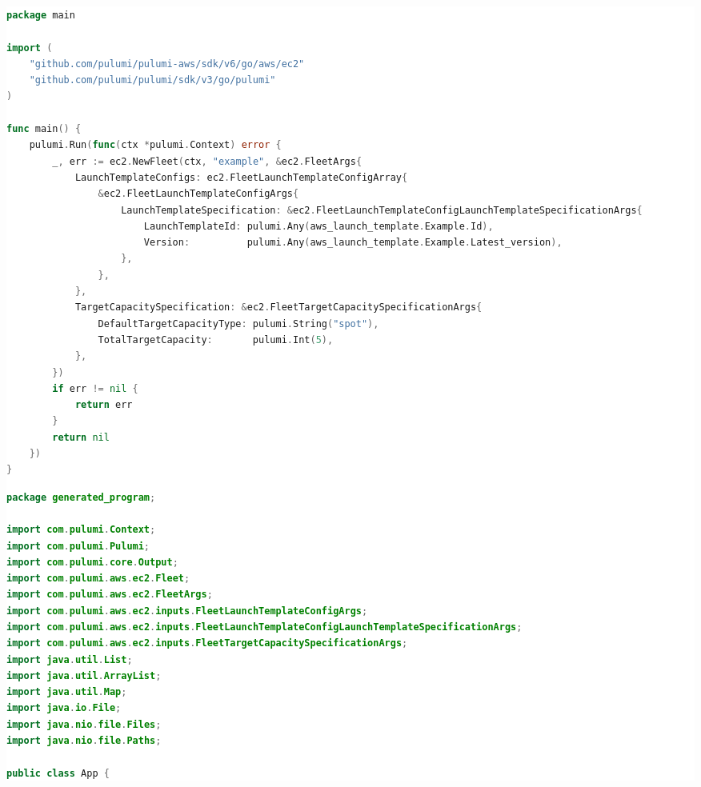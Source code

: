 
</pulumi-choosable>
</div>


<div>
<pulumi-choosable type="language" values="go">

```go
package main

import (
	"github.com/pulumi/pulumi-aws/sdk/v6/go/aws/ec2"
	"github.com/pulumi/pulumi/sdk/v3/go/pulumi"
)

func main() {
	pulumi.Run(func(ctx *pulumi.Context) error {
		_, err := ec2.NewFleet(ctx, "example", &ec2.FleetArgs{
			LaunchTemplateConfigs: ec2.FleetLaunchTemplateConfigArray{
				&ec2.FleetLaunchTemplateConfigArgs{
					LaunchTemplateSpecification: &ec2.FleetLaunchTemplateConfigLaunchTemplateSpecificationArgs{
						LaunchTemplateId: pulumi.Any(aws_launch_template.Example.Id),
						Version:          pulumi.Any(aws_launch_template.Example.Latest_version),
					},
				},
			},
			TargetCapacitySpecification: &ec2.FleetTargetCapacitySpecificationArgs{
				DefaultTargetCapacityType: pulumi.String("spot"),
				TotalTargetCapacity:       pulumi.Int(5),
			},
		})
		if err != nil {
			return err
		}
		return nil
	})
}
```


</pulumi-choosable>
</div>


<div>
<pulumi-choosable type="language" values="java">

```java
package generated_program;

import com.pulumi.Context;
import com.pulumi.Pulumi;
import com.pulumi.core.Output;
import com.pulumi.aws.ec2.Fleet;
import com.pulumi.aws.ec2.FleetArgs;
import com.pulumi.aws.ec2.inputs.FleetLaunchTemplateConfigArgs;
import com.pulumi.aws.ec2.inputs.FleetLaunchTemplateConfigLaunchTemplateSpecificationArgs;
import com.pulumi.aws.ec2.inputs.FleetTargetCapacitySpecificationArgs;
import java.util.List;
import java.util.ArrayList;
import java.util.Map;
import java.io.File;
import java.nio.file.Files;
import java.nio.file.Paths;

public class App {
```